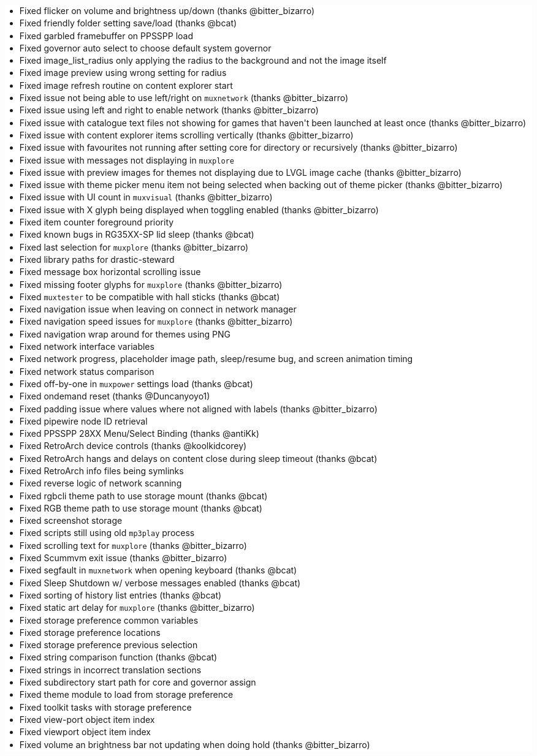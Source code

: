 - Fixed flicker on volume and brightness up/down (thanks @bitter_bizarro)
- Fixed friendly folder setting save/load (thanks @bcat)
- Fixed garbled framebuffer on PPSSPP load
- Fixed governor auto select to choose default system governor
- Fixed image_list_radius only applying the radius to the background and not the image itself
- Fixed image preview using wrong setting for radius
- Fixed image refresh routine on content explorer start
- Fixed issue not being able to use left/right on `muxnetwork` (thanks @bitter_bizarro)
- Fixed issue using left and right to enable network (thanks @bitter_bizarro)
- Fixed issue with catalogue text files not showing for games that haven't been launched at least once (thanks @bitter_bizarro)
- Fixed issue with content explorer items scrolling vertically (thanks @bitter_bizarro)
- Fixed issue with favourites not running after setting core for directory or recursively (thanks @bitter_bizarro)
- Fixed issue with messages not displaying in `muxplore`
- Fixed issue with preview images for themes not displaying due to LVGL image cache (thanks @bitter_bizarro)
- Fixed issue with theme picker menu item not being selected when backing out of theme picker (thanks @bitter_bizarro)
- Fixed issue with UI count in `muxvisual` (thanks @bitter_bizarro)
- Fixed issue with X glyph being displayed when toggling enabled (thanks @bitter_bizarro)
- Fixed item counter foreground priority
- Fixed known bugs in RG35XX-SP lid sleep (thanks @bcat)
- Fixed last selection for `muxplore` (thanks @bitter_bizarro)
- Fixed library paths for drastic-steward
- Fixed message box horizontal scrolling issue
- Fixed missing footer glyphs for `muxplore` (thanks @bitter_bizarro)
- Fixed `muxtester` to be compatible with hall sticks (thanks @bcat)
- Fixed navigation issue when leaving on connect in network manager
- Fixed navigation speed issues for `muxplore` (thanks @bitter_bizarro)
- Fixed navigation wrap around for themes using PNG
- Fixed network interface variables
- Fixed network progress, placeholder image path, sleep/resume bug, and screen animation timing
- Fixed network status comparison
- Fixed off-by-one in `muxpower` settings load (thanks @bcat)
- Fixed ondemand reset (thanks @Duncanyoyo1)
- Fixed padding issue where values where not aligned with labels (thanks @bitter_bizarro)
- Fixed pipewire node ID retrieval
- Fixed PPSSPP 28XX Menu/Select Binding (thanks @antiKk)
- Fixed RetroArch device controls (thanks @koolkidcorey)
- Fixed RetroArch hangs and delays on content close during sleep timeout (thanks @bcat)
- Fixed RetroArch info files being symlinks
- Fixed reverse logic of network scanning
- Fixed rgbcli theme path to use storage mount (thanks @bcat)
- Fixed RGB theme path to use storage mount (thanks @bcat)
- Fixed screenshot storage
- Fixed scripts still using old `mp3play` process
- Fixed scrolling text for `muxplore` (thanks @bitter_bizarro)
- Fixed Scummvm exit issue (thanks @bitter_bizarro)
- Fixed segfault in `muxnetwork` when opening keyboard (thanks @bcat)
- Fixed Sleep Shutdown w/ verbose messages enabled (thanks @bcat)
- Fixed sorting of history list entries (thanks @bcat)
- Fixed static art delay for `muxplore` (thanks @bitter_bizarro)
- Fixed storage preference common variables
- Fixed storage preference locations
- Fixed storage preference previous selection
- Fixed string comparison function (thanks @bcat)
- Fixed strings in incorrect translation sections
- Fixed subdirectory start path for core and governor assign
- Fixed theme module to load from storage preference
- Fixed toolkit tasks with storage preference
- Fixed view-port object item index
- Fixed viewport object item index
- Fixed volume an brightness bar not updating when doing hold (thanks @bitter_bizarro)
